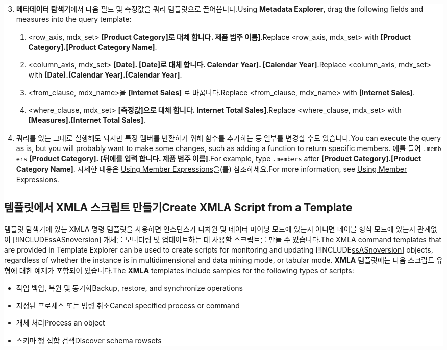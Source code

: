 3.  <span data-ttu-id="6d2ed-138">**메타데이터 탐색기**에서 다음 필드 및 측정값을 쿼리 템플릿으로 끌어옵니다.</span><span class="sxs-lookup"><span data-stu-id="6d2ed-138">Using **Metadata Explorer**, drag the following fields and measures into the query template:</span></span>

    1.  <span data-ttu-id="6d2ed-139">\<row_axis, mdx_set> **[Product Category]로 대체 합니다. 제품 범주 이름]**.</span><span class="sxs-lookup"><span data-stu-id="6d2ed-139">Replace \<row_axis, mdx_set> with **[Product Category].[Product Category Name]**.</span></span>

    2.  <span data-ttu-id="6d2ed-140">\<column_axis, mdx_set> **[Date]. [Date]로 대체 합니다. Calendar Year]. [Calendar Year]**.</span><span class="sxs-lookup"><span data-stu-id="6d2ed-140">Replace \<column_axis, mdx_set> with **[Date].[Calendar Year].[Calendar Year]**.</span></span>

    3.  <span data-ttu-id="6d2ed-141">\<from_clause, mdx_name>을 **[Internet Sales]** 로 바꿉니다.</span><span class="sxs-lookup"><span data-stu-id="6d2ed-141">Replace \<from_clause, mdx_name> with **[Internet Sales]**.</span></span>

    4.  <span data-ttu-id="6d2ed-142">\<where_clause, mdx_set> **[측정값]으로 대체 합니다. Internet Total Sales]**.</span><span class="sxs-lookup"><span data-stu-id="6d2ed-142">Replace \<where_clause, mdx_set> with **[Measures].[Internet Total Sales]**.</span></span>

4.  <span data-ttu-id="6d2ed-143">쿼리를 있는 그대로 실행해도 되지만 특정 멤버를 반환하기 위해 함수를 추가하는 등 일부를 변경할 수도 있습니다.</span><span class="sxs-lookup"><span data-stu-id="6d2ed-143">You can execute the query as is, but you will probably want to make some changes, such as adding a function to return specific members.</span></span> <span data-ttu-id="6d2ed-144">예를 들어 `.members` **[Product Category]. [뒤에를 입력 합니다. 제품 범주 이름]**.</span><span class="sxs-lookup"><span data-stu-id="6d2ed-144">For example, type `.members` after **[Product Category].[Product Category Name]**.</span></span> <span data-ttu-id="6d2ed-145">자세한 내용은 [Using Member Expressions](/sql/mdx/using-member-expressions)을(를) 참조하세요.</span><span class="sxs-lookup"><span data-stu-id="6d2ed-145">For more information, see [Using Member Expressions](/sql/mdx/using-member-expressions).</span></span>

##  <a name="create-xmla-script-from-a-template"></a><a name="bkmk_backup"></a><span data-ttu-id="6d2ed-146">템플릿에서 XMLA 스크립트 만들기</span><span class="sxs-lookup"><span data-stu-id="6d2ed-146">Create XMLA Script from a Template</span></span>
 <span data-ttu-id="6d2ed-147">템플릿 탐색기에 있는 XMLA 명령 템플릿을 사용하면 인스턴스가 다차원 및 데이터 마이닝 모드에 있는지 아니면 테이블 형식 모드에 있는지 관계없이 [!INCLUDE[ssASnoversion](../../includes/ssasnoversion-md.md)] 개체를 모니터링 및 업데이트하는 데 사용할 스크립트를 만들 수 있습니다.</span><span class="sxs-lookup"><span data-stu-id="6d2ed-147">The XMLA command templates that are provided in Template Explorer can be used to create scripts for monitoring and updating [!INCLUDE[ssASnoversion](../../includes/ssasnoversion-md.md)] objects, regardless of whether the instance is in multidimensional and data mining mode, or tabular mode.</span></span> <span data-ttu-id="6d2ed-148">**XMLA** 템플릿에는 다음 스크립트 유형에 대한 예제가 포함되어 있습니다.</span><span class="sxs-lookup"><span data-stu-id="6d2ed-148">The **XMLA** templates include samples for the following types of scripts:</span></span>

-   <span data-ttu-id="6d2ed-149">작업 백업, 복원 및 동기화</span><span class="sxs-lookup"><span data-stu-id="6d2ed-149">Backup, restore, and synchronize operations</span></span>

-   <span data-ttu-id="6d2ed-150">지정된 프로세스 또는 명령 취소</span><span class="sxs-lookup"><span data-stu-id="6d2ed-150">Cancel specified process or command</span></span>

-   <span data-ttu-id="6d2ed-151">개체 처리</span><span class="sxs-lookup"><span data-stu-id="6d2ed-151">Process an object</span></span>

-   <span data-ttu-id="6d2ed-152">스키마 행 집합 검색</span><span class="sxs-lookup"><span data-stu-id="6d2ed-152">Discover schema rowsets</span></span>
